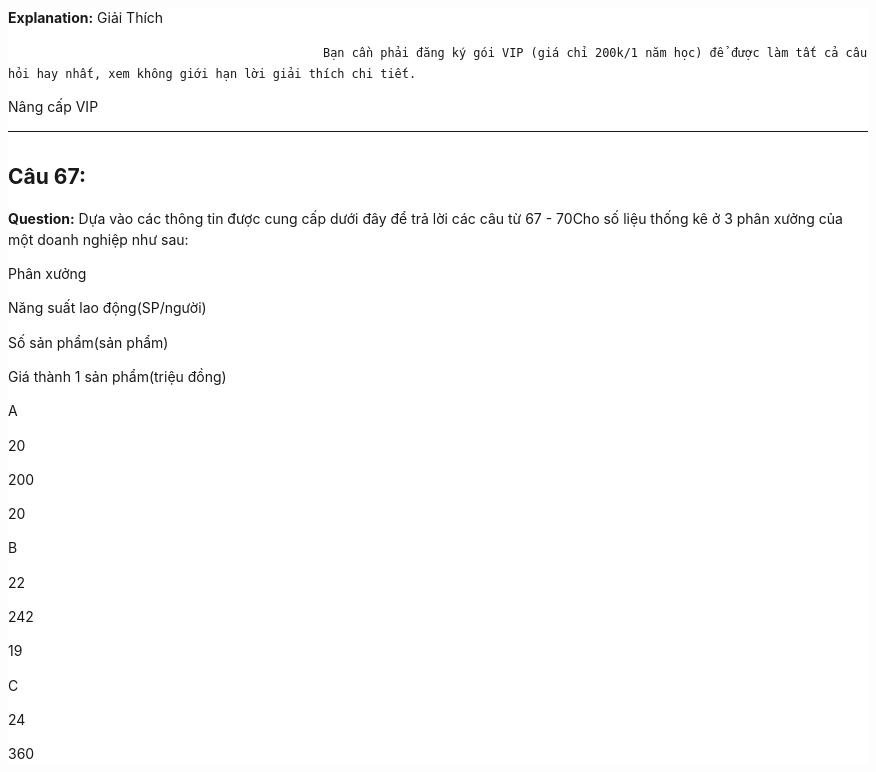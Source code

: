 **Explanation:** Giải Thích




                                                Bạn cần phải đăng ký gói VIP (giá chỉ 200k/1 năm học) để được làm tất cả câu hỏi hay nhất, xem không giới hạn lời giải thích chi tiết.
                                            

Nâng cấp VIP

---

## Câu 67:

**Question:** Dựa vào các thông tin được cung cấp dưới đây để trả lời các câu từ 67 - 70Cho số liệu thống kê ở 3 phân xưởng của một doanh nghiệp như sau:




Phân xưởng


Năng suất lao động(SP/người)


Số sản phẩm(sản phẩm)


Giá thành 1 sản phẩm(triệu đồng)




A


20


200


20




B


22


242


19




C


24


360
